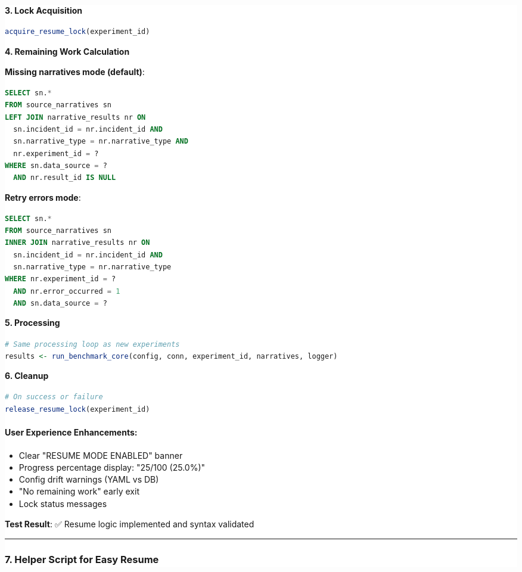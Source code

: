 **3. Lock Acquisition**
```r
acquire_resume_lock(experiment_id)
```

**4. Remaining Work Calculation**

**Missing narratives mode (default)**:
```sql
SELECT sn.* 
FROM source_narratives sn
LEFT JOIN narrative_results nr ON 
  sn.incident_id = nr.incident_id AND 
  sn.narrative_type = nr.narrative_type AND
  nr.experiment_id = ?
WHERE sn.data_source = ?
  AND nr.result_id IS NULL
```

**Retry errors mode**:
```sql
SELECT sn.* 
FROM source_narratives sn
INNER JOIN narrative_results nr ON 
  sn.incident_id = nr.incident_id AND 
  sn.narrative_type = nr.narrative_type
WHERE nr.experiment_id = ? 
  AND nr.error_occurred = 1
  AND sn.data_source = ?
```

**5. Processing**
```r
# Same processing loop as new experiments
results <- run_benchmark_core(config, conn, experiment_id, narratives, logger)
```

**6. Cleanup**
```r
# On success or failure
release_resume_lock(experiment_id)
```

#### User Experience Enhancements:
- Clear "RESUME MODE ENABLED" banner
- Progress percentage display: "25/100 (25.0%)"
- Config drift warnings (YAML vs DB)
- "No remaining work" early exit
- Lock status messages

**Test Result**: ✅ Resume logic implemented and syntax validated

---

### 7. Helper Script for Easy Resume
